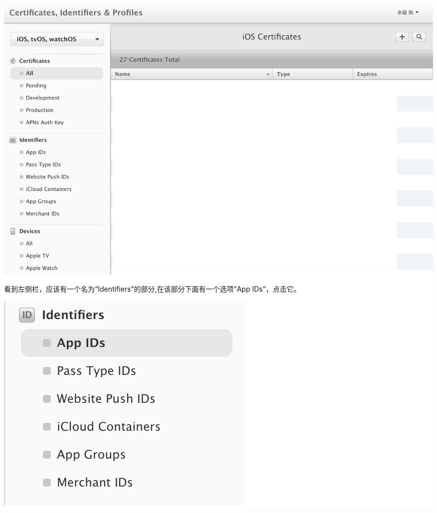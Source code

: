 ![](/img/iOSPush/notification-certificate-profile.png)

看到左侧栏，应该有一个名为“Identifiers”的部分,在该部分下面有一个选项“App IDs”，点击它。

![](/img/iOSPush/notification-app-id.png)
